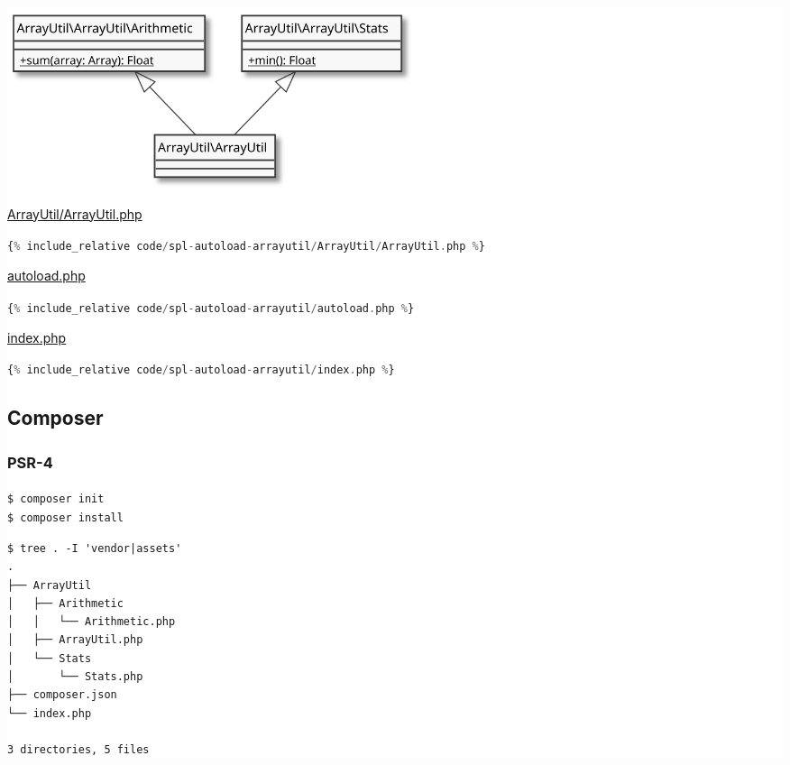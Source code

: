 <img src="code/spl-autoload-arrayutil/assets/ArrayUtil.svg" alt="ArrayUtil Object" width="450px">

[ArrayUtil/ArrayUtil.php](code/spl-autoload-arrayutil/ArrayUtil/ArrayUtil.php)

```php
{% include_relative code/spl-autoload-arrayutil/ArrayUtil/ArrayUtil.php %}
```

[autoload.php](code/spl-autoload-arrayutil/autoload.php)

```php
{% include_relative code/spl-autoload-arrayutil/autoload.php %}
```

[index.php](code/spl-autoload-arrayutil/index.php)

```php
{% include_relative code/spl-autoload-arrayutil/index.php %}
```

## Composer

### PSR-4

```
$ composer init
$ composer install
```

```
$ tree . -I 'vendor|assets'
.
├── ArrayUtil
│   ├── Arithmetic
│   │   └── Arithmetic.php
│   ├── ArrayUtil.php
│   └── Stats
│       └── Stats.php
├── composer.json
└── index.php

3 directories, 5 files
```

